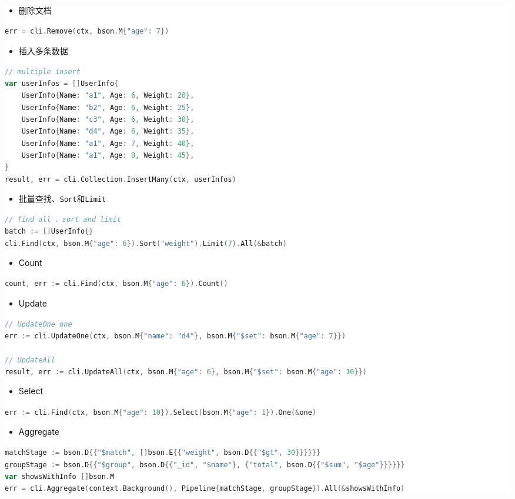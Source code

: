 - 删除文档

```go
err = cli.Remove(ctx, bson.M{"age": 7})
```

- 插入多条数据

```go
// multiple insert
var userInfos = []UserInfo{
	UserInfo{Name: "a1", Age: 6, Weight: 20},
	UserInfo{Name: "b2", Age: 6, Weight: 25},
	UserInfo{Name: "c3", Age: 6, Weight: 30},
	UserInfo{Name: "d4", Age: 6, Weight: 35},
	UserInfo{Name: "a1", Age: 7, Weight: 40},
	UserInfo{Name: "a1", Age: 8, Weight: 45},
}
result, err = cli.Collection.InsertMany(ctx, userInfos)
```

- 批量查找、`Sort`和`Limit`

```go
// find all 、sort and limit
batch := []UserInfo{}
cli.Find(ctx, bson.M{"age": 6}).Sort("weight").Limit(7).All(&batch)
```

- Count

```go
count, err := cli.Find(ctx, bson.M{"age": 6}).Count()
```

- Update

```go
// UpdateOne one
err := cli.UpdateOne(ctx, bson.M{"name": "d4"}, bson.M{"$set": bson.M{"age": 7}})

// UpdateAll
result, err := cli.UpdateAll(ctx, bson.M{"age": 6}, bson.M{"$set": bson.M{"age": 10}})
```

- Select

```go
err := cli.Find(ctx, bson.M{"age": 10}).Select(bson.M{"age": 1}).One(&one)
```

- Aggregate

```go
matchStage := bson.D{{"$match", []bson.E{{"weight", bson.D{{"$gt", 30}}}}}}
groupStage := bson.D{{"$group", bson.D{{"_id", "$name"}, {"total", bson.D{{"$sum", "$age"}}}}}}
var showsWithInfo []bson.M
err = cli.Aggregate(context.Background(), Pipeline{matchStage, groupStage}).All(&showsWithInfo)
```
